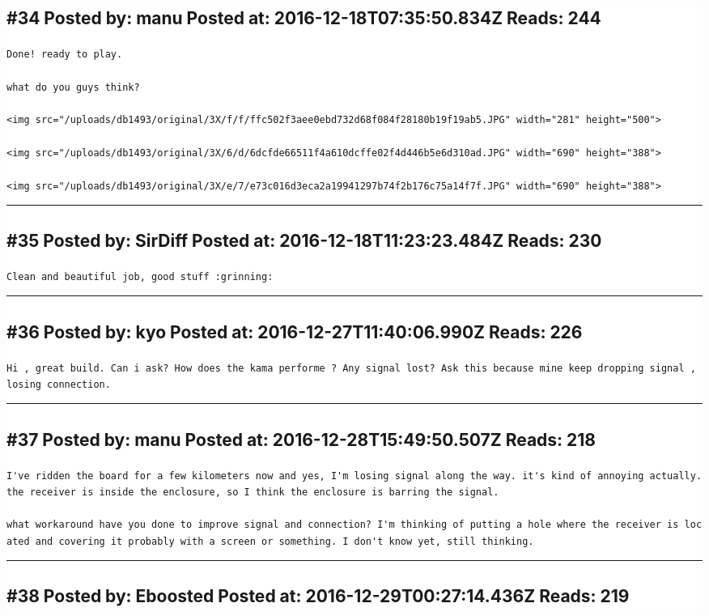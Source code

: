 ## \#34 Posted by: manu Posted at: 2016-12-18T07:35:50.834Z Reads: 244

```
Done! ready to play. 

what do you guys think?

<img src="/uploads/db1493/original/3X/f/f/ffc502f3aee0ebd732d68f084f28180b19f19ab5.JPG" width="281" height="500">

<img src="/uploads/db1493/original/3X/6/d/6dcfde66511f4a610dcffe02f4d446b5e6d310ad.JPG" width="690" height="388">

<img src="/uploads/db1493/original/3X/e/7/e73c016d3eca2a19941297b74f2b176c75a14f7f.JPG" width="690" height="388">
```

---
## \#35 Posted by: SirDiff Posted at: 2016-12-18T11:23:23.484Z Reads: 230

```
Clean and beautiful job, good stuff :grinning:
```

---
## \#36 Posted by: kyo Posted at: 2016-12-27T11:40:06.990Z Reads: 226

```
Hi , great build. Can i ask? How does the kama performe ? Any signal lost? Ask this because mine keep dropping signal , losing connection.
```

---
## \#37 Posted by: manu Posted at: 2016-12-28T15:49:50.507Z Reads: 218

```
I've ridden the board for a few kilometers now and yes, I'm losing signal along the way. it's kind of annoying actually. the receiver is inside the enclosure, so I think the enclosure is barring the signal. 

what workaround have you done to improve signal and connection? I'm thinking of putting a hole where the receiver is located and covering it probably with a screen or something. I don't know yet, still thinking.
```

---
## \#38 Posted by: Eboosted Posted at: 2016-12-29T00:27:14.436Z Reads: 219
